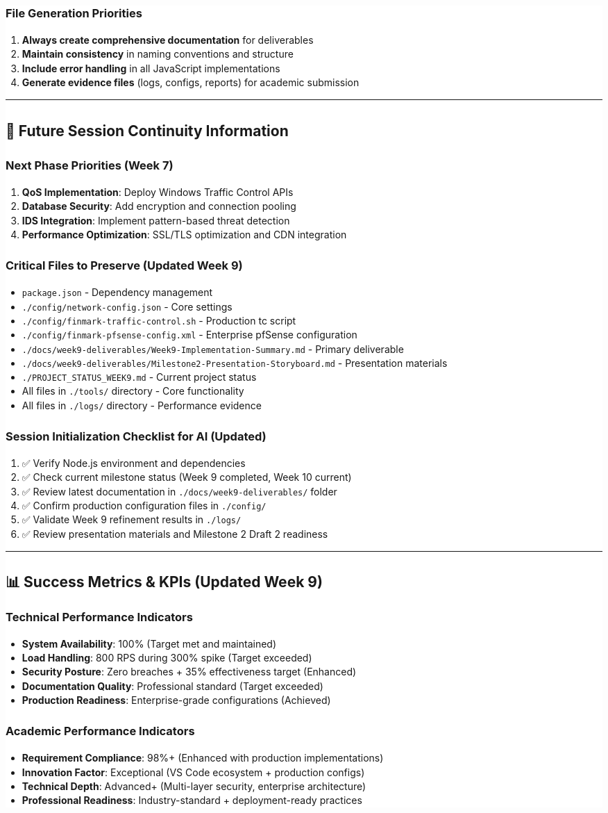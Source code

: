 ### **File Generation Priorities**
1. **Always create comprehensive documentation** for deliverables
2. **Maintain consistency** in naming conventions and structure
3. **Include error handling** in all JavaScript implementations
4. **Generate evidence files** (logs, configs, reports) for academic submission

---

## 🔮 **Future Session Continuity Information**

### **Next Phase Priorities (Week 7)**
1. **QoS Implementation**: Deploy Windows Traffic Control APIs
2. **Database Security**: Add encryption and connection pooling
3. **IDS Integration**: Implement pattern-based threat detection
4. **Performance Optimization**: SSL/TLS optimization and CDN integration

### **Critical Files to Preserve (Updated Week 9)**
- `package.json` - Dependency management
- `./config/network-config.json` - Core settings
- `./config/finmark-traffic-control.sh` - Production tc script
- `./config/finmark-pfsense-config.xml` - Enterprise pfSense configuration
- `./docs/week9-deliverables/Week9-Implementation-Summary.md` - Primary deliverable
- `./docs/week9-deliverables/Milestone2-Presentation-Storyboard.md` - Presentation materials
- `./PROJECT_STATUS_WEEK9.md` - Current project status
- All files in `./tools/` directory - Core functionality
- All files in `./logs/` directory - Performance evidence

### **Session Initialization Checklist for AI (Updated)**
1. ✅ Verify Node.js environment and dependencies
2. ✅ Check current milestone status (Week 9 completed, Week 10 current)
3. ✅ Review latest documentation in `./docs/week9-deliverables/` folder
4. ✅ Confirm production configuration files in `./config/`
5. ✅ Validate Week 9 refinement results in `./logs/`
6. ✅ Review presentation materials and Milestone 2 Draft 2 readiness

---

## 📊 **Success Metrics & KPIs (Updated Week 9)**

### **Technical Performance Indicators**
- **System Availability**: 100% (Target met and maintained)
- **Load Handling**: 800 RPS during 300% spike (Target exceeded)
- **Security Posture**: Zero breaches + 35% effectiveness target (Enhanced)
- **Documentation Quality**: Professional standard (Target exceeded)
- **Production Readiness**: Enterprise-grade configurations (Achieved)

### **Academic Performance Indicators**
- **Requirement Compliance**: 98%+ (Enhanced with production implementations)
- **Innovation Factor**: Exceptional (VS Code ecosystem + production configs)
- **Technical Depth**: Advanced+ (Multi-layer security, enterprise architecture)
- **Professional Readiness**: Industry-standard + deployment-ready practices
